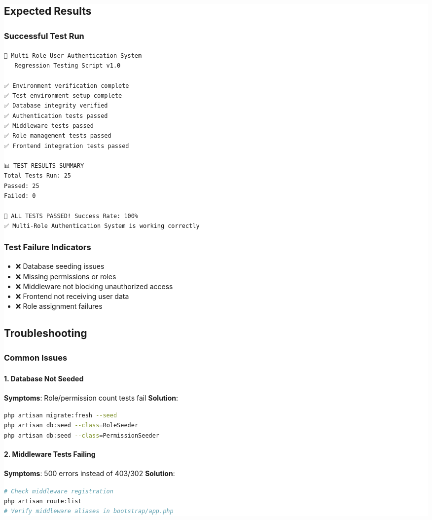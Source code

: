 ## Expected Results

### Successful Test Run
```
🧪 Multi-Role User Authentication System
   Regression Testing Script v1.0

✅ Environment verification complete
✅ Test environment setup complete
✅ Database integrity verified
✅ Authentication tests passed
✅ Middleware tests passed
✅ Role management tests passed
✅ Frontend integration tests passed

📊 TEST RESULTS SUMMARY
Total Tests Run: 25
Passed: 25
Failed: 0

🎉 ALL TESTS PASSED! Success Rate: 100%
✅ Multi-Role Authentication System is working correctly
```

### Test Failure Indicators
- ❌ Database seeding issues
- ❌ Missing permissions or roles
- ❌ Middleware not blocking unauthorized access
- ❌ Frontend not receiving user data
- ❌ Role assignment failures

## Troubleshooting

### Common Issues

#### 1. Database Not Seeded
**Symptoms**: Role/permission count tests fail
**Solution**:
```bash
php artisan migrate:fresh --seed
php artisan db:seed --class=RoleSeeder
php artisan db:seed --class=PermissionSeeder
```

#### 2. Middleware Tests Failing
**Symptoms**: 500 errors instead of 403/302
**Solution**:
```bash
# Check middleware registration
php artisan route:list
# Verify middleware aliases in bootstrap/app.php
```
